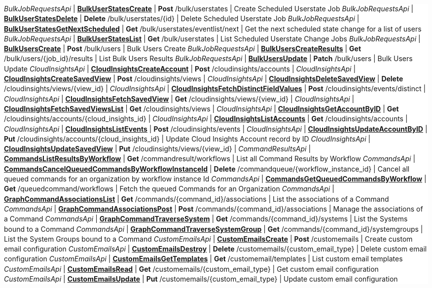 *BulkJobRequestsApi* | [**BulkUserStatesCreate**](docs/BulkJobRequestsApi.md#bulkuserstatescreate) | **Post** /bulk/userstates | Create Scheduled Userstate Job
*BulkJobRequestsApi* | [**BulkUserStatesDelete**](docs/BulkJobRequestsApi.md#bulkuserstatesdelete) | **Delete** /bulk/userstates/{id} | Delete Scheduled Userstate Job
*BulkJobRequestsApi* | [**BulkUserStatesGetNextScheduled**](docs/BulkJobRequestsApi.md#bulkuserstatesgetnextscheduled) | **Get** /bulk/userstates/eventlist/next | Get the next scheduled state change for a list of users
*BulkJobRequestsApi* | [**BulkUserStatesList**](docs/BulkJobRequestsApi.md#bulkuserstateslist) | **Get** /bulk/userstates | List Scheduled Userstate Change Jobs
*BulkJobRequestsApi* | [**BulkUsersCreate**](docs/BulkJobRequestsApi.md#bulkuserscreate) | **Post** /bulk/users | Bulk Users Create
*BulkJobRequestsApi* | [**BulkUsersCreateResults**](docs/BulkJobRequestsApi.md#bulkuserscreateresults) | **Get** /bulk/users/{job_id}/results | List Bulk Users Results
*BulkJobRequestsApi* | [**BulkUsersUpdate**](docs/BulkJobRequestsApi.md#bulkusersupdate) | **Patch** /bulk/users | Bulk Users Update
*CloudInsightsApi* | [**CloudInsightsCreateAccount**](docs/CloudInsightsApi.md#cloudinsightscreateaccount) | **Post** /cloudinsights/accounts | 
*CloudInsightsApi* | [**CloudInsightsCreateSavedView**](docs/CloudInsightsApi.md#cloudinsightscreatesavedview) | **Post** /cloudinsights/views | 
*CloudInsightsApi* | [**CloudInsightsDeleteSavedView**](docs/CloudInsightsApi.md#cloudinsightsdeletesavedview) | **Delete** /cloudinsights/views/{view_id} | 
*CloudInsightsApi* | [**CloudInsightsFetchDistinctFieldValues**](docs/CloudInsightsApi.md#cloudinsightsfetchdistinctfieldvalues) | **Post** /cloudinsights/events/distinct | 
*CloudInsightsApi* | [**CloudInsightsFetchSavedView**](docs/CloudInsightsApi.md#cloudinsightsfetchsavedview) | **Get** /cloudinsights/views/{view_id} | 
*CloudInsightsApi* | [**CloudInsightsFetchSavedViewsList**](docs/CloudInsightsApi.md#cloudinsightsfetchsavedviewslist) | **Get** /cloudinsights/views | 
*CloudInsightsApi* | [**CloudInsightsGetAccountByID**](docs/CloudInsightsApi.md#cloudinsightsgetaccountbyid) | **Get** /cloudinsights/accounts/{cloud_insights_id} | 
*CloudInsightsApi* | [**CloudInsightsListAccounts**](docs/CloudInsightsApi.md#cloudinsightslistaccounts) | **Get** /cloudinsights/accounts | 
*CloudInsightsApi* | [**CloudInsightsListEvents**](docs/CloudInsightsApi.md#cloudinsightslistevents) | **Post** /cloudinsights/events | 
*CloudInsightsApi* | [**CloudInsightsUpdateAccountByID**](docs/CloudInsightsApi.md#cloudinsightsupdateaccountbyid) | **Put** /cloudinsights/accounts/{cloud_insights_id} | Update Cloud Insights Account record by ID
*CloudInsightsApi* | [**CloudInsightsUpdateSavedView**](docs/CloudInsightsApi.md#cloudinsightsupdatesavedview) | **Put** /cloudinsights/views/{view_id} | 
*CommandResultsApi* | [**CommandsListResultsByWorkflow**](docs/CommandResultsApi.md#commandslistresultsbyworkflow) | **Get** /commandresult/workflows | List all Command Results by Workflow
*CommandsApi* | [**CommandsCancelQueuedCommandsByWorkflowInstanceId**](docs/CommandsApi.md#commandscancelqueuedcommandsbyworkflowinstanceid) | **Delete** /commandqueue/{workflow_instance_id} | Cancel all queued commands for an organization by workflow instance Id
*CommandsApi* | [**CommandsGetQueuedCommandsByWorkflow**](docs/CommandsApi.md#commandsgetqueuedcommandsbyworkflow) | **Get** /queuedcommand/workflows | Fetch the queued Commands for an Organization
*CommandsApi* | [**GraphCommandAssociationsList**](docs/CommandsApi.md#graphcommandassociationslist) | **Get** /commands/{command_id}/associations | List the associations of a Command
*CommandsApi* | [**GraphCommandAssociationsPost**](docs/CommandsApi.md#graphcommandassociationspost) | **Post** /commands/{command_id}/associations | Manage the associations of a Command
*CommandsApi* | [**GraphCommandTraverseSystem**](docs/CommandsApi.md#graphcommandtraversesystem) | **Get** /commands/{command_id}/systems | List the Systems bound to a Command
*CommandsApi* | [**GraphCommandTraverseSystemGroup**](docs/CommandsApi.md#graphcommandtraversesystemgroup) | **Get** /commands/{command_id}/systemgroups | List the System Groups bound to a Command
*CustomEmailsApi* | [**CustomEmailsCreate**](docs/CustomEmailsApi.md#customemailscreate) | **Post** /customemails | Create custom email configuration
*CustomEmailsApi* | [**CustomEmailsDestroy**](docs/CustomEmailsApi.md#customemailsdestroy) | **Delete** /customemails/{custom_email_type} | Delete custom email configuration
*CustomEmailsApi* | [**CustomEmailsGetTemplates**](docs/CustomEmailsApi.md#customemailsgettemplates) | **Get** /customemail/templates | List custom email templates
*CustomEmailsApi* | [**CustomEmailsRead**](docs/CustomEmailsApi.md#customemailsread) | **Get** /customemails/{custom_email_type} | Get custom email configuration
*CustomEmailsApi* | [**CustomEmailsUpdate**](docs/CustomEmailsApi.md#customemailsupdate) | **Put** /customemails/{custom_email_type} | Update custom email configuration